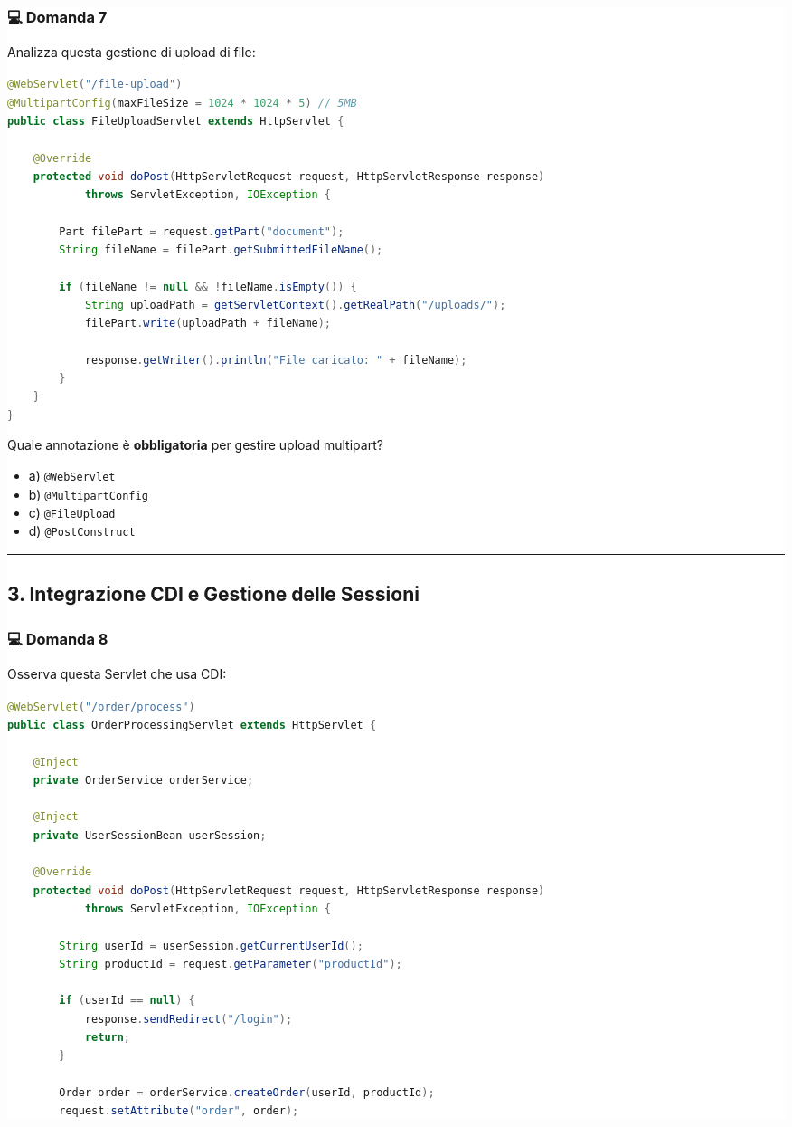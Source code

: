 ### 💻 Domanda 7

Analizza questa gestione di upload di file:

```java
@WebServlet("/file-upload")
@MultipartConfig(maxFileSize = 1024 * 1024 * 5) // 5MB
public class FileUploadServlet extends HttpServlet {
    
    @Override
    protected void doPost(HttpServletRequest request, HttpServletResponse response)
            throws ServletException, IOException {
        
        Part filePart = request.getPart("document");
        String fileName = filePart.getSubmittedFileName();
        
        if (fileName != null && !fileName.isEmpty()) {
            String uploadPath = getServletContext().getRealPath("/uploads/");
            filePart.write(uploadPath + fileName);
            
            response.getWriter().println("File caricato: " + fileName);
        }
    }
}
```

Quale annotazione è **obbligatoria** per gestire upload multipart?

- a) `@WebServlet`
- b) `@MultipartConfig`
- c) `@FileUpload`
- d) `@PostConstruct`

---

## 3. Integrazione CDI e Gestione delle Sessioni

### 💻 Domanda 8

Osserva questa Servlet che usa CDI:

```java
@WebServlet("/order/process")
public class OrderProcessingServlet extends HttpServlet {
    
    @Inject
    private OrderService orderService;
    
    @Inject
    private UserSessionBean userSession;
    
    @Override
    protected void doPost(HttpServletRequest request, HttpServletResponse response)
            throws ServletException, IOException {
        
        String userId = userSession.getCurrentUserId();
        String productId = request.getParameter("productId");
        
        if (userId == null) {
            response.sendRedirect("/login");
            return;
        }
        
        Order order = orderService.createOrder(userId, productId);
        request.setAttribute("order", order);
```